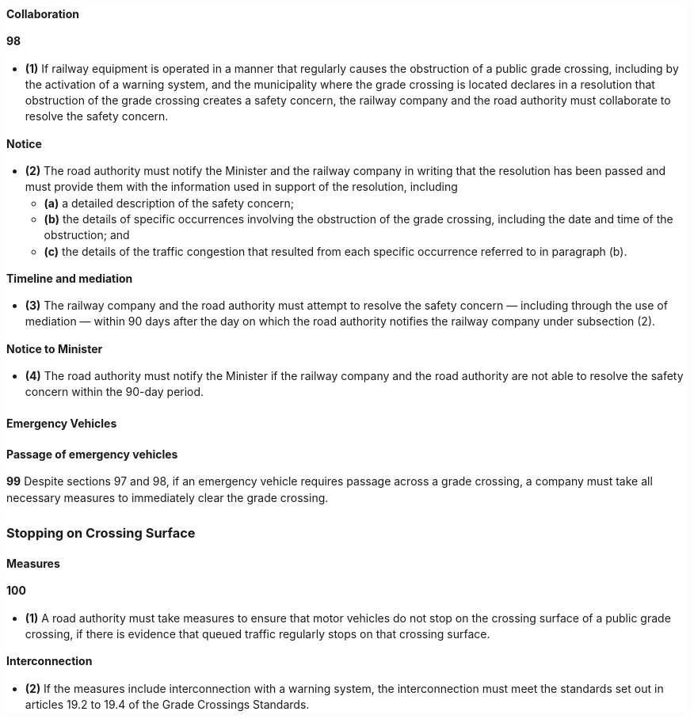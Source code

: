 **Collaboration**

**98** 

- **(1)** If railway equipment is operated in a manner that regularly causes the obstruction of a public grade crossing, including by the activation of a warning system, and the municipality where the grade crossing is located declares in a resolution that obstruction of the grade crossing creates a safety concern, the railway company and the road authority must collaborate to resolve the safety concern.

**Notice**

- **(2)** The road authority must notify the Minister and the railway company in writing that the resolution has been passed and must provide them with the information used in support of the resolution, including
	- **(a)** a detailed description of the safety concern;
	- **(b)** the details of specific occurrences involving the obstruction of the grade crossing, including the date and time of the obstruction; and
	- **(c)** the details of the traffic congestion that resulted from each specific occurrence referred to in paragraph (b).

**Timeline and mediation**

- **(3)** The railway company and the road authority must attempt to resolve the safety concern — including through the use of mediation — within 90 days after the day on which the road authority notifies the railway company under subsection (2).

**Notice to Minister**

- **(4)** The road authority must notify the Minister if the railway company and the road authority are not able to resolve the safety concern within the 90-day period.




#### Emergency Vehicles



**Passage of emergency vehicles**

**99** Despite sections 97 and 98, if an emergency vehicle requires passage across a grade crossing, a company must take all necessary measures to immediately clear the grade crossing.




### Stopping on Crossing Surface



**Measures**

**100** 

- **(1)** A road authority must take measures to ensure that motor vehicles do not stop on the crossing surface of a public grade crossing, if there is evidence that queued traffic regularly stops on that crossing surface.

**Interconnection**

- **(2)** If the measures include interconnection with a warning system, the interconnection must meet the standards set out in articles 19.2 to 19.4 of the Grade Crossings Standards.
